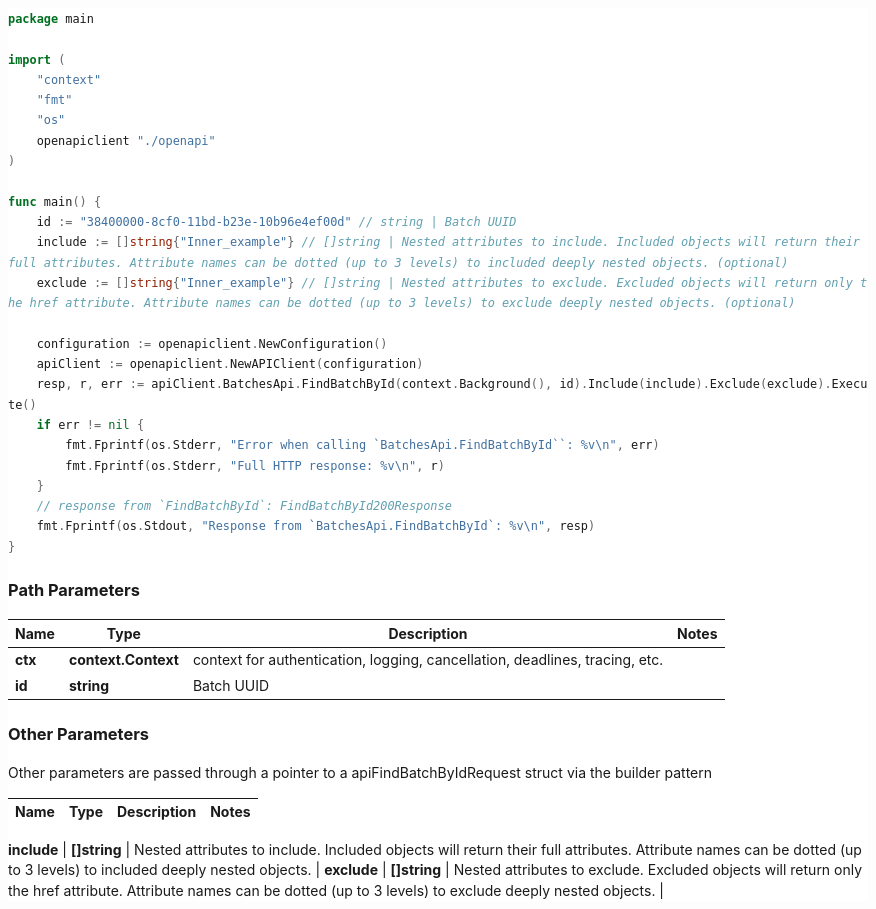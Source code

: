 ```go
package main

import (
    "context"
    "fmt"
    "os"
    openapiclient "./openapi"
)

func main() {
    id := "38400000-8cf0-11bd-b23e-10b96e4ef00d" // string | Batch UUID
    include := []string{"Inner_example"} // []string | Nested attributes to include. Included objects will return their full attributes. Attribute names can be dotted (up to 3 levels) to included deeply nested objects. (optional)
    exclude := []string{"Inner_example"} // []string | Nested attributes to exclude. Excluded objects will return only the href attribute. Attribute names can be dotted (up to 3 levels) to exclude deeply nested objects. (optional)

    configuration := openapiclient.NewConfiguration()
    apiClient := openapiclient.NewAPIClient(configuration)
    resp, r, err := apiClient.BatchesApi.FindBatchById(context.Background(), id).Include(include).Exclude(exclude).Execute()
    if err != nil {
        fmt.Fprintf(os.Stderr, "Error when calling `BatchesApi.FindBatchById``: %v\n", err)
        fmt.Fprintf(os.Stderr, "Full HTTP response: %v\n", r)
    }
    // response from `FindBatchById`: FindBatchById200Response
    fmt.Fprintf(os.Stdout, "Response from `BatchesApi.FindBatchById`: %v\n", resp)
}
```

### Path Parameters


Name | Type | Description  | Notes
------------- | ------------- | ------------- | -------------
**ctx** | **context.Context** | context for authentication, logging, cancellation, deadlines, tracing, etc.
**id** | **string** | Batch UUID | 

### Other Parameters

Other parameters are passed through a pointer to a apiFindBatchByIdRequest struct via the builder pattern


Name | Type | Description  | Notes
------------- | ------------- | ------------- | -------------

 **include** | **[]string** | Nested attributes to include. Included objects will return their full attributes. Attribute names can be dotted (up to 3 levels) to included deeply nested objects. | 
 **exclude** | **[]string** | Nested attributes to exclude. Excluded objects will return only the href attribute. Attribute names can be dotted (up to 3 levels) to exclude deeply nested objects. | 
